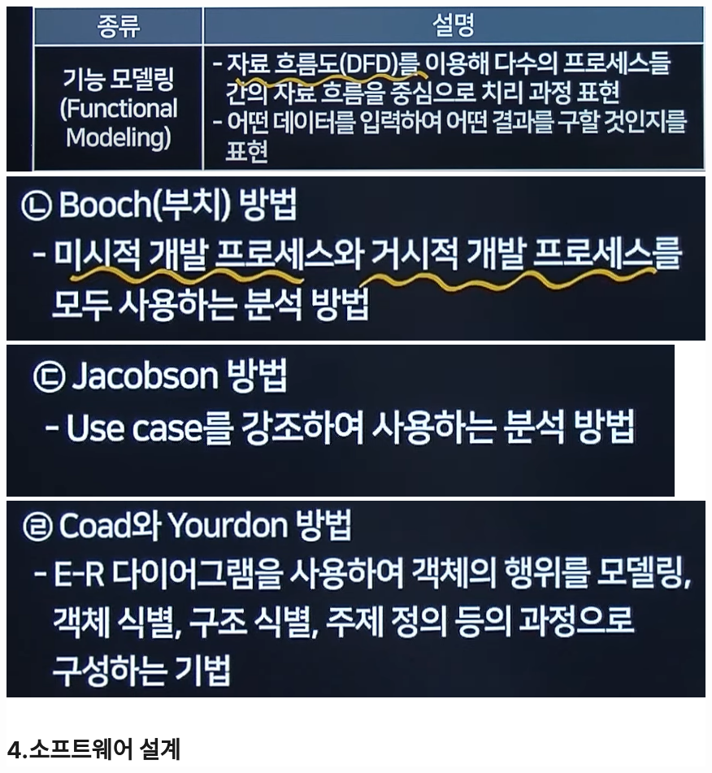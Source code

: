 ![](/images/2024-06-22/2024-06-22-22-47-10.png)  
![](/images/2024-06-22/2024-06-22-22-52-37.png)  
![](/images/2024-06-22/2024-06-22-22-52-45.png)  
![](/images/2024-06-22/2024-06-22-22-53-06.png)

# 4.소프트웨어 설계
